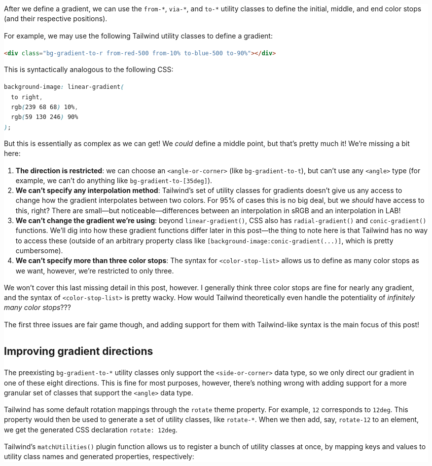 After we define a gradient, we can use the `from-*`, `via-*`, and `to-*` utility classes to define the initial, middle, and end color stops (and their respective positions).

For example, we may use the following Tailwind utility classes to define a gradient:

```html
<div class="bg-gradient-to-r from-red-500 from-10% to-blue-500 to-90%"></div>
```

This is syntactically analogous to the following CSS:

```css
background-image: linear-gradient(
  to right,
  rgb(239 68 68) 10%,
  rgb(59 130 246) 90%
);
```

But this is essentially as complex as we can get! We _could_ define a middle point, but that’s pretty much it! We’re missing a bit here:

1. **The direction is restricted**: we can choose an `<angle-or-corner>` (like `bg-gradient-to-t`), but can’t use any `<angle>` type (for example, we can’t do anything like `bg-gradient-to-[35deg]`).
2. **We can’t specify any interpolation method**: Tailwind’s set of utility classes for gradients doesn’t give us any access to change how the gradient interpolates between two colors. For 95% of cases this is no big deal, but we _should_ have access to this, right? There are small—but noticeable—differences between an interpolation in sRGB and an interpolation in LAB!
3. **We can’t change the gradient we’re using**: beyond `linear-gradient()`, CSS also has `radial-gradient()` and `conic-gradient()` functions. We’ll dig into how these gradient functions differ later in this post—the thing to note here is that Tailwind has no way to access these (outside of an arbitrary property class like `[background-image:conic-gradient(...)]`, which is pretty cumbersome).
4. **We can’t specify more than three color stops**: The syntax for `<color-stop-list>` allows us to define as many color stops as we want, however, we’re restricted to only three.

We won’t cover this last missing detail in this post, however. I generally think three color stops are fine for nearly any gradient, and the syntax of `<color-stop-list>` is pretty wacky. How would Tailwind theoretically even handle the potentiality of _infinitely many color stops_???

The first three issues are fair game though, and adding support for them with Tailwind-like syntax is the main focus of this post!

## Improving gradient directions

The preexisting `bg-gradient-to-*` utility classes only support the `<side-or-corner>` data type, so we only direct our gradient in one of these eight directions. This is fine for most purposes, however, there’s nothing wrong with adding support for a more granular set of classes that support the `<angle>` data type.

Tailwind has some default rotation mappings through the `rotate` theme property. For example, `12` corresponds to `12deg`. This property would then be used to generate a set of utility classes, like `rotate-*`. When we then add, say, `rotate-12` to an element, we get the generated CSS declaration `rotate: 12deg`.

Tailwind’s `matchUtilities()` plugin function allows us to register a bunch of utility classes at once, by mapping keys and values to utility class names and generated properties, respectively:
